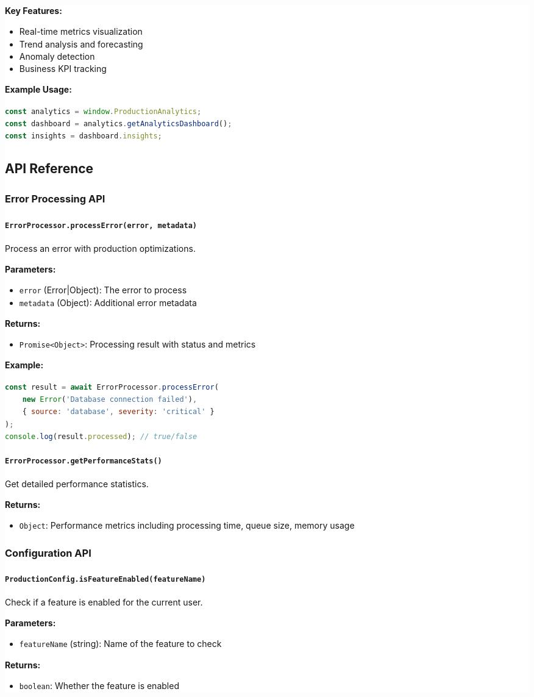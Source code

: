 **Key Features:**
- Real-time metrics visualization
- Trend analysis and forecasting
- Anomaly detection
- Business KPI tracking

**Example Usage:**
```javascript
const analytics = window.ProductionAnalytics;
const dashboard = analytics.getAnalyticsDashboard();
const insights = dashboard.insights;
```

## API Reference

### Error Processing API

#### `ErrorProcessor.processError(error, metadata)`

Process an error with production optimizations.

**Parameters:**
- `error` (Error|Object): The error to process
- `metadata` (Object): Additional error metadata

**Returns:**
- `Promise<Object>`: Processing result with status and metrics

**Example:**
```javascript
const result = await ErrorProcessor.processError(
    new Error('Database connection failed'),
    { source: 'database', severity: 'critical' }
);
console.log(result.processed); // true/false
```

#### `ErrorProcessor.getPerformanceStats()`

Get detailed performance statistics.

**Returns:**
- `Object`: Performance metrics including processing time, queue size, memory usage

### Configuration API

#### `ProductionConfig.isFeatureEnabled(featureName)`

Check if a feature is enabled for the current user.

**Parameters:**
- `featureName` (string): Name of the feature to check

**Returns:**
- `boolean`: Whether the feature is enabled
